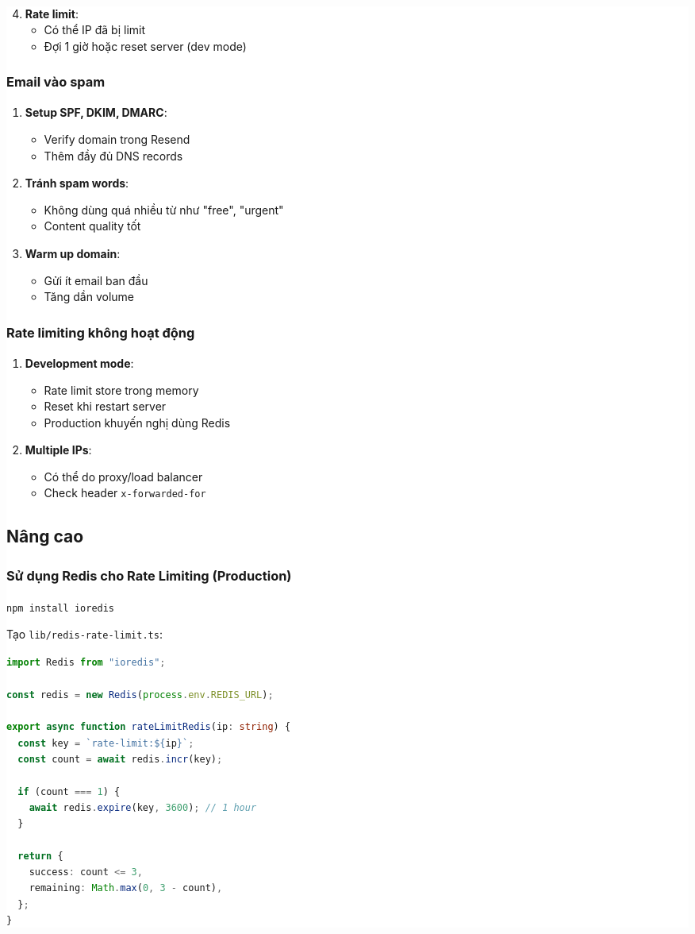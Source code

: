 4. **Rate limit**:
   - Có thể IP đã bị limit
   - Đợi 1 giờ hoặc reset server (dev mode)

### Email vào spam

1. **Setup SPF, DKIM, DMARC**:
   - Verify domain trong Resend
   - Thêm đầy đủ DNS records

2. **Tránh spam words**:
   - Không dùng quá nhiều từ như "free", "urgent"
   - Content quality tốt

3. **Warm up domain**:
   - Gửi ít email ban đầu
   - Tăng dần volume

### Rate limiting không hoạt động

1. **Development mode**:
   - Rate limit store trong memory
   - Reset khi restart server
   - Production khuyến nghị dùng Redis

2. **Multiple IPs**:
   - Có thể do proxy/load balancer
   - Check header `x-forwarded-for`

## Nâng cao

### Sử dụng Redis cho Rate Limiting (Production)

```bash
npm install ioredis
```

Tạo `lib/redis-rate-limit.ts`:

```typescript
import Redis from "ioredis";

const redis = new Redis(process.env.REDIS_URL);

export async function rateLimitRedis(ip: string) {
  const key = `rate-limit:${ip}`;
  const count = await redis.incr(key);

  if (count === 1) {
    await redis.expire(key, 3600); // 1 hour
  }

  return {
    success: count <= 3,
    remaining: Math.max(0, 3 - count),
  };
}
```
